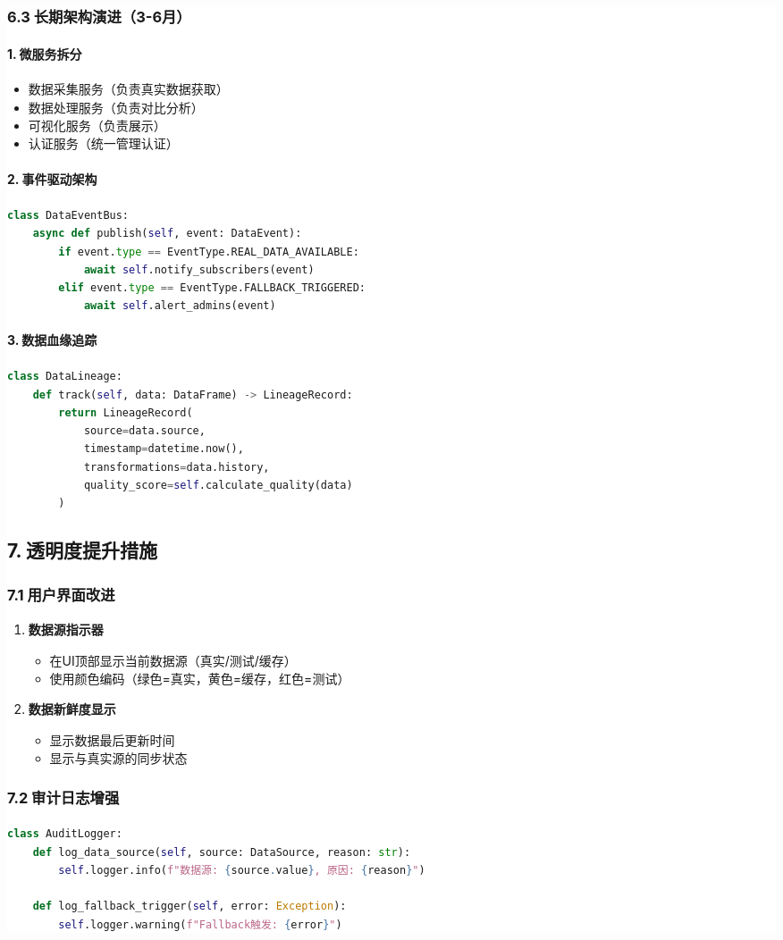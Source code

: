 ### 6.3 长期架构演进（3-6月）

#### 1. 微服务拆分
- 数据采集服务（负责真实数据获取）
- 数据处理服务（负责对比分析）
- 可视化服务（负责展示）
- 认证服务（统一管理认证）

#### 2. 事件驱动架构
```python
class DataEventBus:
    async def publish(self, event: DataEvent):
        if event.type == EventType.REAL_DATA_AVAILABLE:
            await self.notify_subscribers(event)
        elif event.type == EventType.FALLBACK_TRIGGERED:
            await self.alert_admins(event)
```

#### 3. 数据血缘追踪
```python
class DataLineage:
    def track(self, data: DataFrame) -> LineageRecord:
        return LineageRecord(
            source=data.source,
            timestamp=datetime.now(),
            transformations=data.history,
            quality_score=self.calculate_quality(data)
        )
```

## 7. 透明度提升措施

### 7.1 用户界面改进
1. **数据源指示器**
   - 在UI顶部显示当前数据源（真实/测试/缓存）
   - 使用颜色编码（绿色=真实，黄色=缓存，红色=测试）

2. **数据新鲜度显示**
   - 显示数据最后更新时间
   - 显示与真实源的同步状态

### 7.2 审计日志增强
```python
class AuditLogger:
    def log_data_source(self, source: DataSource, reason: str):
        self.logger.info(f"数据源: {source.value}, 原因: {reason}")
    
    def log_fallback_trigger(self, error: Exception):
        self.logger.warning(f"Fallback触发: {error}")
```

